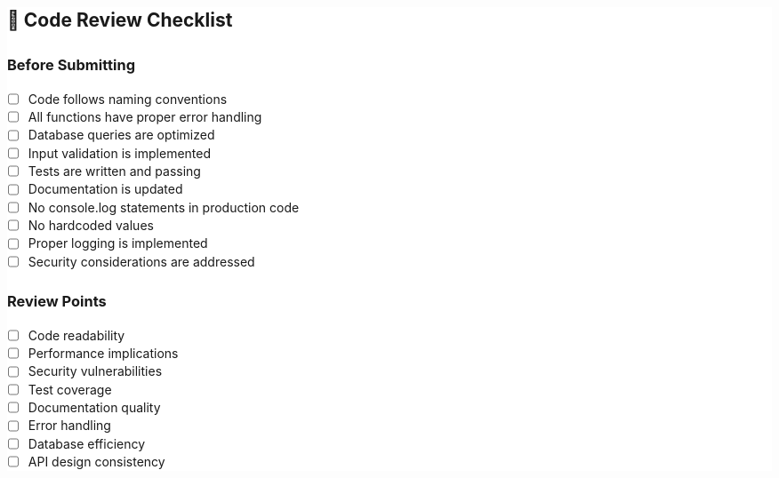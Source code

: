 ## 🔄 Code Review Checklist

### Before Submitting
- [ ] Code follows naming conventions
- [ ] All functions have proper error handling
- [ ] Database queries are optimized
- [ ] Input validation is implemented
- [ ] Tests are written and passing
- [ ] Documentation is updated
- [ ] No console.log statements in production code
- [ ] No hardcoded values
- [ ] Proper logging is implemented
- [ ] Security considerations are addressed

### Review Points
- [ ] Code readability
- [ ] Performance implications
- [ ] Security vulnerabilities
- [ ] Test coverage
- [ ] Documentation quality
- [ ] Error handling
- [ ] Database efficiency
- [ ] API design consistency
